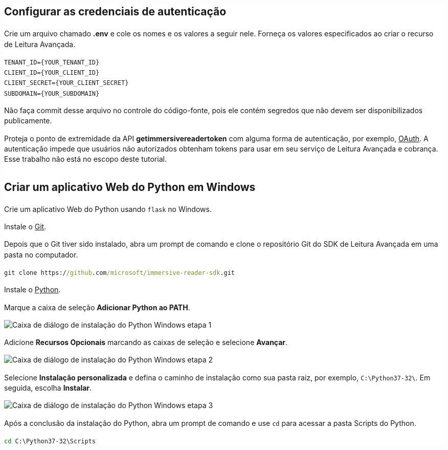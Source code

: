 ## <a name="configure-authentication-credentials"></a>Configurar as credenciais de autenticação

Crie um arquivo chamado **.env** e cole os nomes e os valores a seguir nele. Forneça os valores especificados ao criar o recurso de Leitura Avançada.

```text
TENANT_ID={YOUR_TENANT_ID}
CLIENT_ID={YOUR_CLIENT_ID}
CLIENT_SECRET={YOUR_CLIENT_SECRET}
SUBDOMAIN={YOUR_SUBDOMAIN}
```

Não faça commit desse arquivo no controle do código-fonte, pois ele contém segredos que não devem ser disponibilizados publicamente.

Proteja o ponto de extremidade da API **getimmersivereadertoken** com alguma forma de autenticação, por exemplo, [OAuth](https://oauth.net/2/). A autenticação impede que usuários não autorizados obtenham tokens para usar em seu serviço de Leitura Avançada e cobrança. Esse trabalho não está no escopo deste tutorial.

## <a name="create-a-python-web-app-on-windows"></a>Criar um aplicativo Web do Python em Windows

Crie um aplicativo Web do Python usando `flask` no Windows.

Instale o [Git](https://git-scm.com/).

Depois que o Git tiver sido instalado, abra um prompt de comando e clone o repositório Git do SDK de Leitura Avançada em uma pasta no computador.

```cmd
git clone https://github.com/microsoft/immersive-reader-sdk.git
```

Instale o [Python](https://www.python.org/downloads/).

Marque a caixa de seleção **Adicionar Python ao PATH**.

![Caixa de diálogo de instalação do Python Windows etapa 1](./media/pythoninstallone.jpg)

Adicione **Recursos Opcionais** marcando as caixas de seleção e selecione **Avançar**.

![Caixa de diálogo de instalação do Python Windows etapa 2](./media/pythoninstalltwo.jpg)

Selecione **Instalação personalizada** e defina o caminho de instalação como sua pasta raiz, por exemplo, `C:\Python37-32\`. Em seguida, escolha **Instalar**.

![Caixa de diálogo de instalação do Python Windows etapa 3](./media/pythoninstallthree.jpg)

Após a conclusão da instalação do Python, abra um prompt de comando e use `cd` para acessar a pasta Scripts do Python.

```cmd
cd C:\Python37-32\Scripts
```
